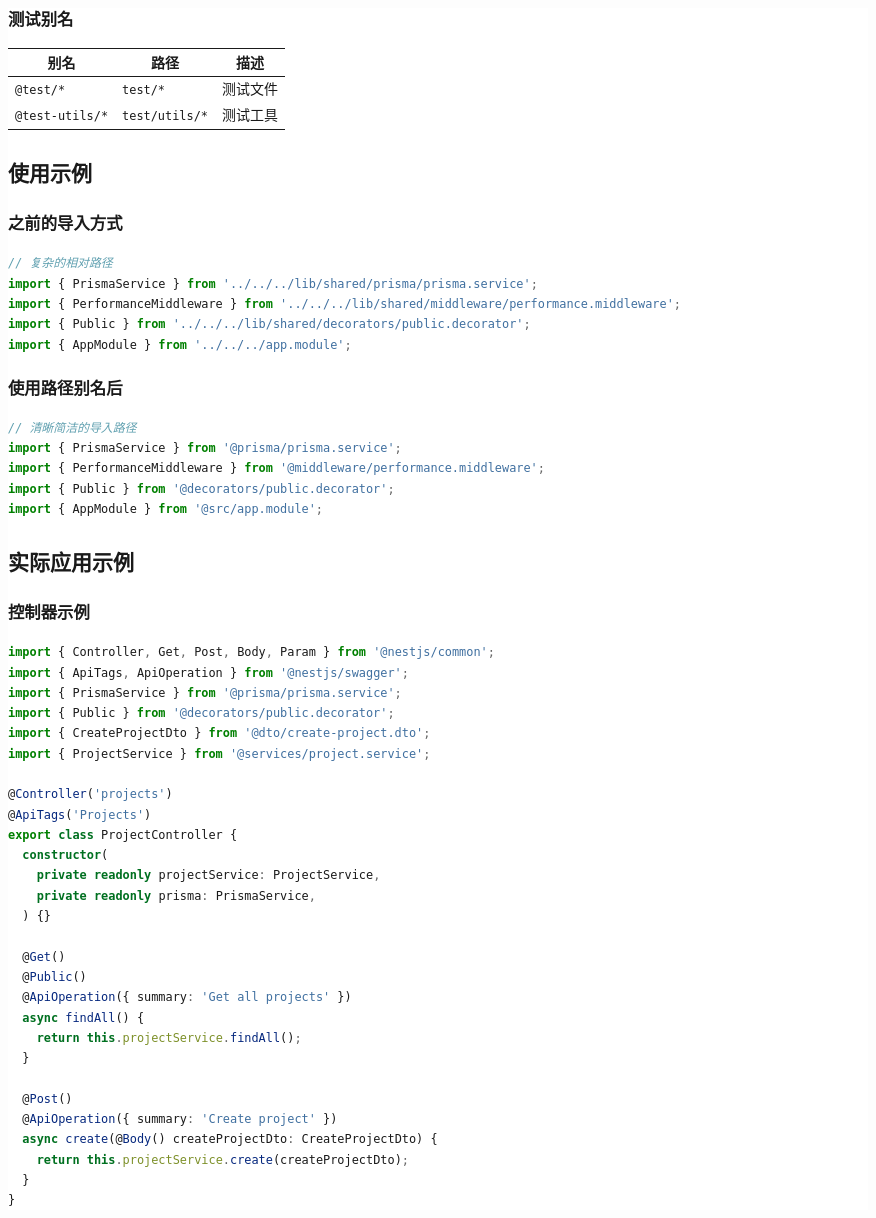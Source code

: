 ### 测试别名

| 别名 | 路径 | 描述 |
|------|------|------|
| `@test/*` | `test/*` | 测试文件 |
| `@test-utils/*` | `test/utils/*` | 测试工具 |

## 使用示例

### 之前的导入方式

```typescript
// 复杂的相对路径
import { PrismaService } from '../../../lib/shared/prisma/prisma.service';
import { PerformanceMiddleware } from '../../../lib/shared/middleware/performance.middleware';
import { Public } from '../../../lib/shared/decorators/public.decorator';
import { AppModule } from '../../../app.module';
```

### 使用路径别名后

```typescript
// 清晰简洁的导入路径
import { PrismaService } from '@prisma/prisma.service';
import { PerformanceMiddleware } from '@middleware/performance.middleware';
import { Public } from '@decorators/public.decorator';
import { AppModule } from '@src/app.module';
```

## 实际应用示例

### 控制器示例

```typescript
import { Controller, Get, Post, Body, Param } from '@nestjs/common';
import { ApiTags, ApiOperation } from '@nestjs/swagger';
import { PrismaService } from '@prisma/prisma.service';
import { Public } from '@decorators/public.decorator';
import { CreateProjectDto } from '@dto/create-project.dto';
import { ProjectService } from '@services/project.service';

@Controller('projects')
@ApiTags('Projects')
export class ProjectController {
  constructor(
    private readonly projectService: ProjectService,
    private readonly prisma: PrismaService,
  ) {}

  @Get()
  @Public()
  @ApiOperation({ summary: 'Get all projects' })
  async findAll() {
    return this.projectService.findAll();
  }

  @Post()
  @ApiOperation({ summary: 'Create project' })
  async create(@Body() createProjectDto: CreateProjectDto) {
    return this.projectService.create(createProjectDto);
  }
}
```